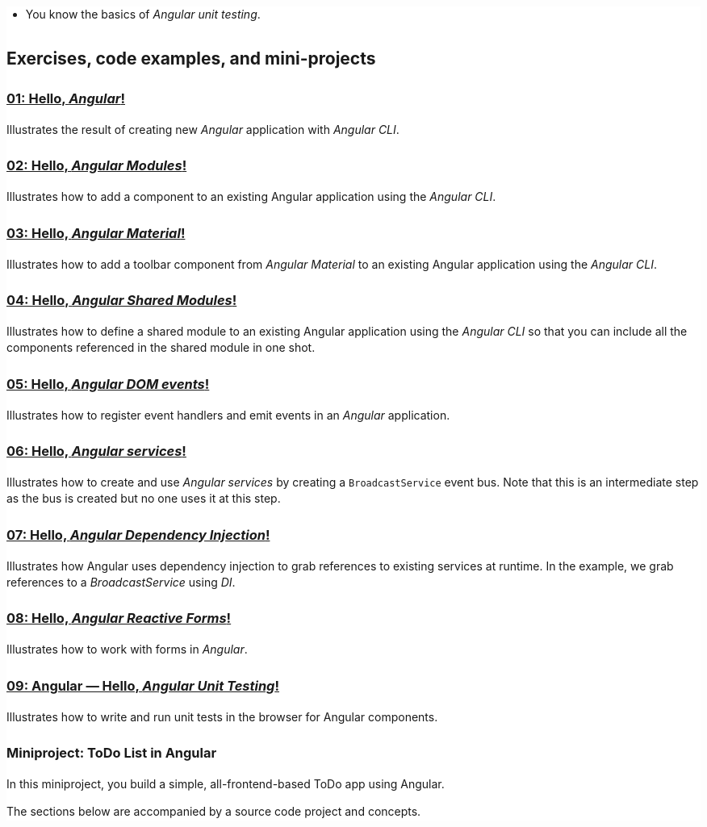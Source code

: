 + You know the basics of *Angular unit testing*.

## Exercises, code examples, and mini-projects

### [01: Hello, *Angular*!](01-hello-angular-app)
Illustrates the result of creating new *Angular* application with *Angular CLI*.

### [02: Hello, *Angular Modules*!](02-hello-angular-modules)
Illustrates how to add a component to an existing Angular application using the *Angular CLI*.

### [03: Hello, *Angular Material*!](03-hello-angular-material)
Illustrates how to add a toolbar component from *Angular Material* to an existing Angular application using the *Angular CLI*.

### [04: Hello, *Angular Shared Modules*!](04-hello-shared-module)
Illustrates how to define a shared module to an existing Angular application using the *Angular CLI* so that you can include all the components referenced in the shared module in one shot.

### [05: Hello, *Angular DOM events*!](05-hello-angular-dom-events)
Illustrates how to register event handlers and emit events in an *Angular* application.

### [06: Hello, *Angular services*!](06-hello-angular-services)
Illustrates how to create and use *Angular services* by creating a `BroadcastService` event bus. Note that this is an intermediate step as the bus is created but no one uses it at this step.

### [07: Hello, *Angular Dependency Injection*!](07-hello-angular-di)
Illustrates how Angular uses dependency injection to grab references to existing services at runtime. In the example, we grab references to a *BroadcastService* using *DI*.

### [08: Hello, *Angular Reactive Forms*!](08-hello-angular-reactive-forms)
Illustrates how to work with forms in *Angular*.

### [09: Angular &mdash; Hello, *Angular Unit Testing*!](09-hello-angular-unit-testing)
Illustrates how to write and run unit tests in the browser for Angular components.

### Miniproject: ToDo List in Angular

In this miniproject, you build a simple, all-frontend-based ToDo app using Angular.

The sections below are accompanied by a source code project and concepts.
